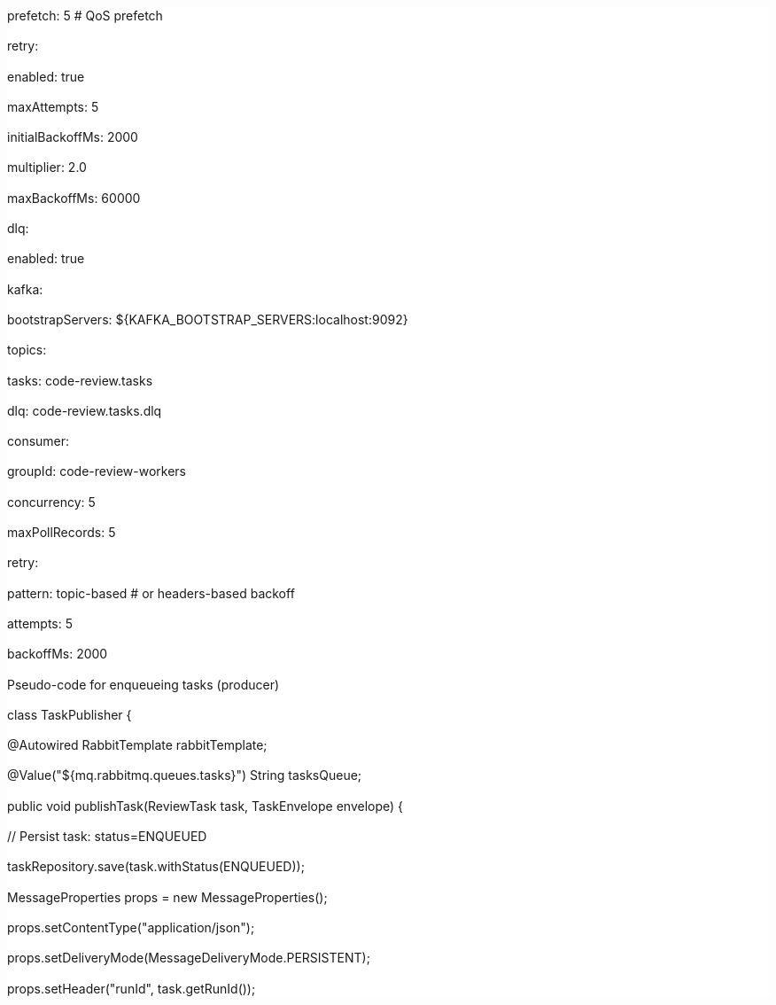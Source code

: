 prefetch: 5 \# QoS prefetch

retry:

enabled: true

maxAttempts: 5

initialBackoffMs: 2000

multiplier: 2.0

maxBackoffMs: 60000

dlq:

enabled: true

kafka:

bootstrapServers: \${KAFKA_BOOTSTRAP_SERVERS:localhost:9092}

topics:

tasks: code-review.tasks

dlq: code-review.tasks.dlq

consumer:

groupId: code-review-workers

concurrency: 5

maxPollRecords: 5

retry:

pattern: topic-based \# or headers-based backoff

attempts: 5

backoffMs: 2000

Pseudo-code for enqueueing tasks (producer)

class TaskPublisher {

\@Autowired RabbitTemplate rabbitTemplate;

\@Value(\"\${mq.rabbitmq.queues.tasks}\") String tasksQueue;

public void publishTask(ReviewTask task, TaskEnvelope envelope) {

// Persist task: status=ENQUEUED

taskRepository.save(task.withStatus(ENQUEUED));

MessageProperties props = new MessageProperties();

props.setContentType(\"application/json\");

props.setDeliveryMode(MessageDeliveryMode.PERSISTENT);

props.setHeader(\"runId\", task.getRunId());

